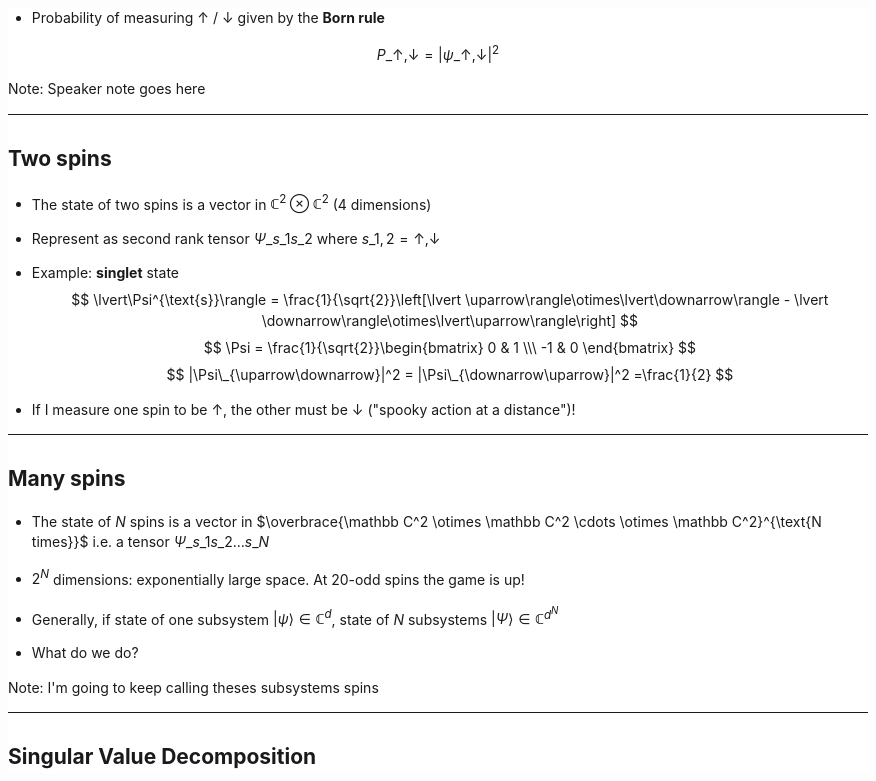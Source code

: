 - Probability of measuring $\uparrow$ / $\downarrow$ given by the __Born rule__

$$
P\_{\uparrow, \downarrow} = |\psi\_{\uparrow,\downarrow}|^2
$$


Note: Speaker note goes here

----

## Two spins

- The state of two spins is a vector in $\mathbb C^2 \otimes \mathbb C^2$ (4 dimensions)

- Represent as second rank tensor $\Psi\_{s\_1s\_2}$ where $s\_{1,2}=\uparrow,\downarrow$

- Example: __singlet__ state
$$
\lvert\Psi^{\text{s}}\rangle = \frac{1}{\sqrt{2}}\left[\lvert \uparrow\rangle\otimes\lvert\downarrow\rangle - \lvert \downarrow\rangle\otimes\lvert\uparrow\rangle\right]
$$
$$
\Psi = \frac{1}{\sqrt{2}}\begin{bmatrix}
0 & 1 \\\
-1 & 0
\end{bmatrix}
$$
$$
|\Psi\_{\uparrow\downarrow}|^2 = |\Psi\_{\downarrow\uparrow}|^2 =\frac{1}{2}
$$

- If I measure one spin to be $\uparrow$, the other must be $\downarrow$ ("spooky action at a distance")!

----

## Many spins

- The state of $N$ spins is a vector in $\overbrace{\mathbb C^2 \otimes \mathbb C^2 \cdots \otimes \mathbb C^2}^{\text{N times}}$ i.e. a tensor $\Psi\_{s\_1s\_2\ldots s\_N}$

- $2^N$ dimensions: exponentially large space. At 20-odd spins the game is up!

- Generally, if state of one subsystem $\lvert\psi\rangle\in \mathbb C^d$, state of $N$ subsystems $\lvert\Psi\rangle\in \mathbb C^{d^N}$

- What do we do?

Note: I'm going to keep calling theses subsystems spins

----

## Singular Value Decomposition
